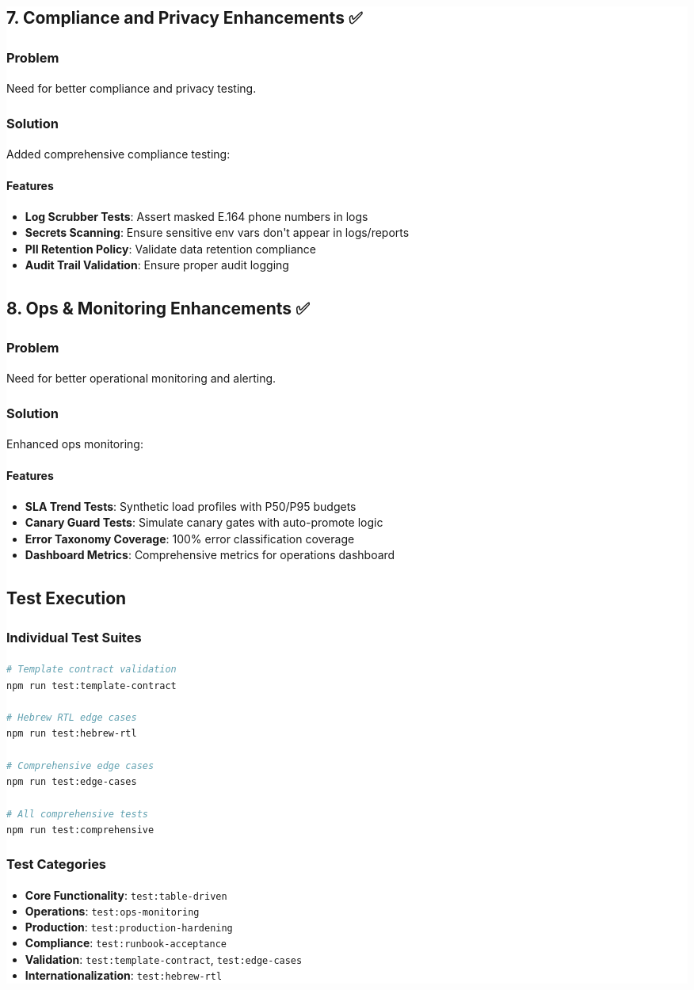 ## 7. Compliance and Privacy Enhancements ✅

### Problem
Need for better compliance and privacy testing.

### Solution
Added comprehensive compliance testing:

#### Features
- **Log Scrubber Tests**: Assert masked E.164 phone numbers in logs
- **Secrets Scanning**: Ensure sensitive env vars don't appear in logs/reports
- **PII Retention Policy**: Validate data retention compliance
- **Audit Trail Validation**: Ensure proper audit logging

## 8. Ops & Monitoring Enhancements ✅

### Problem
Need for better operational monitoring and alerting.

### Solution
Enhanced ops monitoring:

#### Features
- **SLA Trend Tests**: Synthetic load profiles with P50/P95 budgets
- **Canary Guard Tests**: Simulate canary gates with auto-promote logic
- **Error Taxonomy Coverage**: 100% error classification coverage
- **Dashboard Metrics**: Comprehensive metrics for operations dashboard

## Test Execution

### Individual Test Suites
```bash
# Template contract validation
npm run test:template-contract

# Hebrew RTL edge cases
npm run test:hebrew-rtl

# Comprehensive edge cases
npm run test:edge-cases

# All comprehensive tests
npm run test:comprehensive
```

### Test Categories
- **Core Functionality**: `test:table-driven`
- **Operations**: `test:ops-monitoring`
- **Production**: `test:production-hardening`
- **Compliance**: `test:runbook-acceptance`
- **Validation**: `test:template-contract`, `test:edge-cases`
- **Internationalization**: `test:hebrew-rtl`
